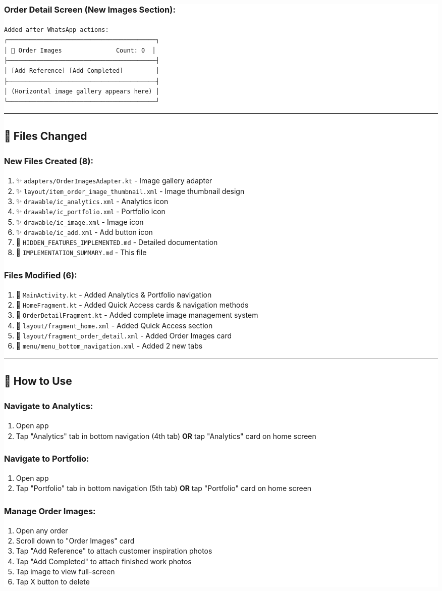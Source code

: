 ### Order Detail Screen (New Images Section):
```
Added after WhatsApp actions:
┌─────────────────────────────────────────┐
│ 📸 Order Images               Count: 0  │
├─────────────────────────────────────────┤
│ [Add Reference] [Add Completed]         │
├─────────────────────────────────────────┤
│ (Horizontal image gallery appears here) │
└─────────────────────────────────────────┘
```

---

## 📂 Files Changed

### New Files Created (8):
1. ✨ `adapters/OrderImagesAdapter.kt` - Image gallery adapter
2. ✨ `layout/item_order_image_thumbnail.xml` - Image thumbnail design
3. ✨ `drawable/ic_analytics.xml` - Analytics icon
4. ✨ `drawable/ic_portfolio.xml` - Portfolio icon
5. ✨ `drawable/ic_image.xml` - Image icon
6. ✨ `drawable/ic_add.xml` - Add button icon
7. 📄 `HIDDEN_FEATURES_IMPLEMENTED.md` - Detailed documentation
8. 📄 `IMPLEMENTATION_SUMMARY.md` - This file

### Files Modified (6):
1. 🔧 `MainActivity.kt` - Added Analytics & Portfolio navigation
2. 🔧 `HomeFragment.kt` - Added Quick Access cards & navigation methods
3. 🔧 `OrderDetailFragment.kt` - Added complete image management system
4. 🔧 `layout/fragment_home.xml` - Added Quick Access section
5. 🔧 `layout/fragment_order_detail.xml` - Added Order Images card
6. 🔧 `menu/menu_bottom_navigation.xml` - Added 2 new tabs

---

## 🎯 How to Use

### Navigate to Analytics:
1. Open app
2. Tap "Analytics" tab in bottom navigation (4th tab)
   **OR** tap "Analytics" card on home screen

### Navigate to Portfolio:
1. Open app
2. Tap "Portfolio" tab in bottom navigation (5th tab)
   **OR** tap "Portfolio" card on home screen

### Manage Order Images:
1. Open any order
2. Scroll down to "Order Images" card
3. Tap "Add Reference" to attach customer inspiration photos
4. Tap "Add Completed" to attach finished work photos
5. Tap image to view full-screen
6. Tap X button to delete
